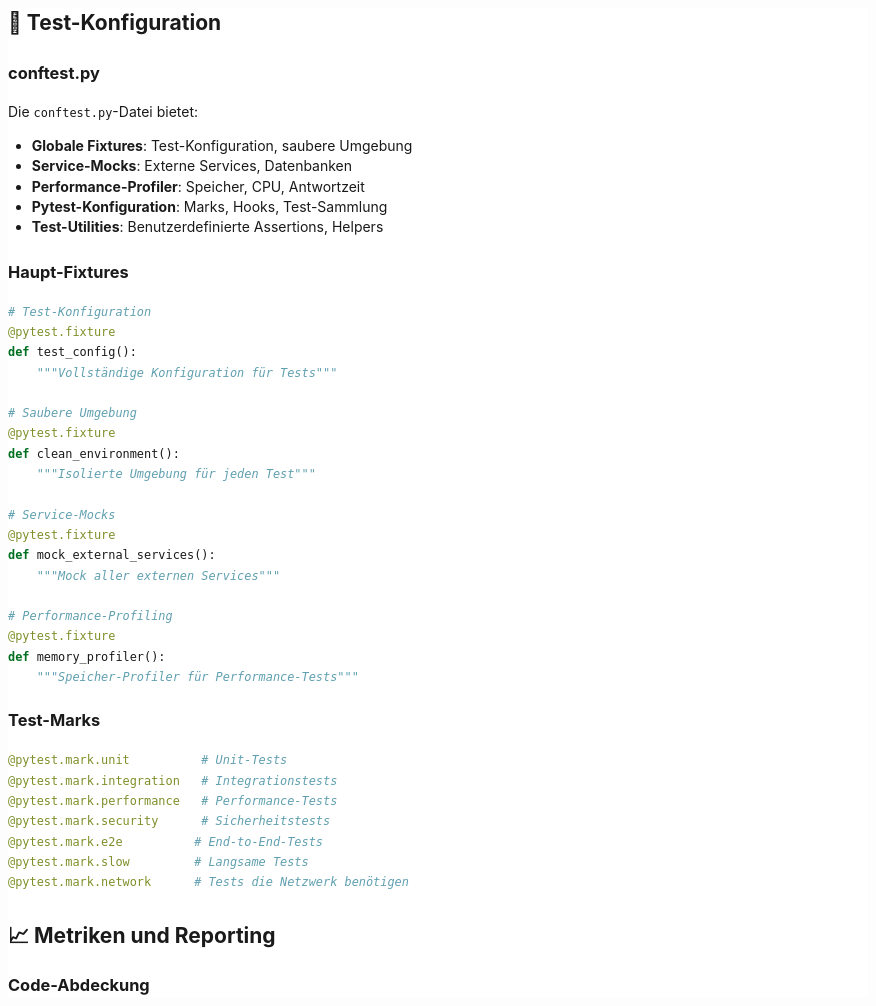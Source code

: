 ## 🔧 Test-Konfiguration

### conftest.py

Die `conftest.py`-Datei bietet:

- **Globale Fixtures**: Test-Konfiguration, saubere Umgebung
- **Service-Mocks**: Externe Services, Datenbanken
- **Performance-Profiler**: Speicher, CPU, Antwortzeit
- **Pytest-Konfiguration**: Marks, Hooks, Test-Sammlung
- **Test-Utilities**: Benutzerdefinierte Assertions, Helpers

### Haupt-Fixtures

```python
# Test-Konfiguration
@pytest.fixture
def test_config():
    """Vollständige Konfiguration für Tests"""

# Saubere Umgebung
@pytest.fixture
def clean_environment():
    """Isolierte Umgebung für jeden Test"""

# Service-Mocks
@pytest.fixture
def mock_external_services():
    """Mock aller externen Services"""

# Performance-Profiling
@pytest.fixture
def memory_profiler():
    """Speicher-Profiler für Performance-Tests"""
```

### Test-Marks

```python
@pytest.mark.unit          # Unit-Tests
@pytest.mark.integration   # Integrationstests
@pytest.mark.performance   # Performance-Tests
@pytest.mark.security      # Sicherheitstests
@pytest.mark.e2e          # End-to-End-Tests
@pytest.mark.slow         # Langsame Tests
@pytest.mark.network      # Tests die Netzwerk benötigen
```

## 📈 Metriken und Reporting

### Code-Abdeckung
